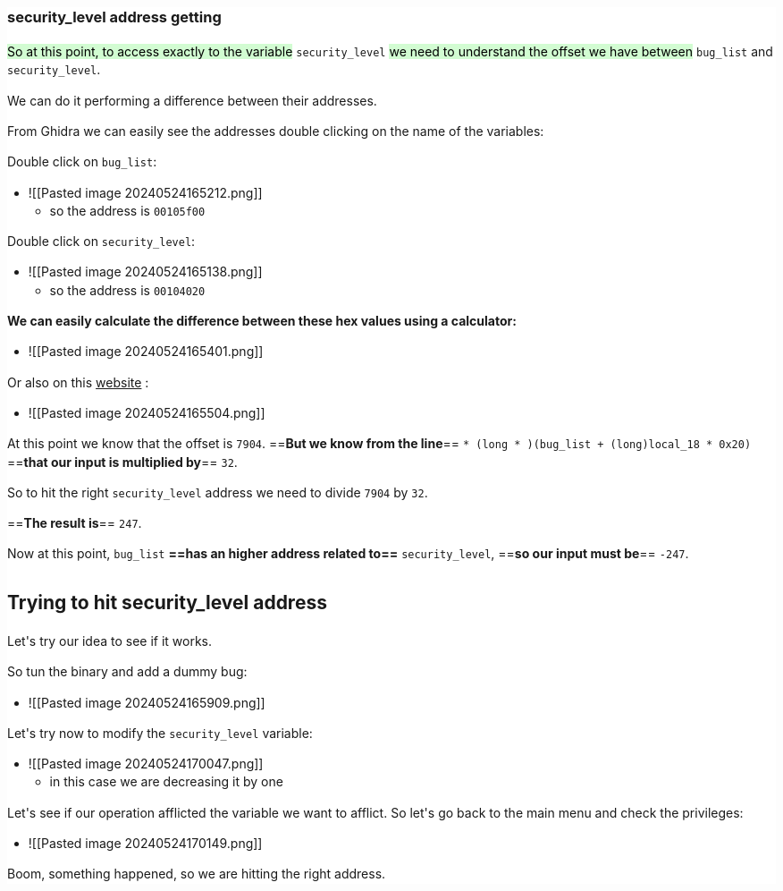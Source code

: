 
### security_level address getting
<mark style="background: #BBFABBA6;">So at this point, to access exactly to the variable</mark> `security_level` <mark style="background: #BBFABBA6;">we need to understand the offset we have between</mark> `bug_list` and `security_level`. 

We can do it performing a difference between their addresses.

From Ghidra we can easily see the addresses double clicking on the name of the variables:

Double click on `bug_list`:
- ![[Pasted image 20240524165212.png]]
	- so the address is `00105f00`

Double click on `security_level`:
- ![[Pasted image 20240524165138.png]]
	- so the address is `00104020`



**We can easily calculate the difference between these hex values using a calculator:**
- ![[Pasted image 20240524165401.png]]

Or also on this [website](https://www.calculator.net/hex-calculator.html?number1=105f00&c2op=-&number2=104020&calctype=op&x=Calculate) :
- ![[Pasted image 20240524165504.png]]



At this point we know that the offset is `7904`.
==**But we know from the line**== `* (long * )(bug_list + (long)local_18 * 0x20)` ==**that our input is multiplied by**== `32`.


So to hit the right `security_level` address we need to divide `7904` by `32`. 

==**The result is**== `247`.


Now at this point, `bug_list` **==has an higher address related to==** `security_level`, ==**so our input must be**== `-247`.


## Trying to hit security_level address

Let's try our idea to see if it works.

So tun the binary and add a dummy bug:
- ![[Pasted image 20240524165909.png]]


Let's try now to modify the `security_level` variable:
- ![[Pasted image 20240524170047.png]]
	- in this case we are decreasing it by one

Let's see if our operation afflicted the variable we want to afflict.
So let's go back to the main menu and check the privileges:
- ![[Pasted image 20240524170149.png]]


Boom, something happened, so we are hitting the right address.
